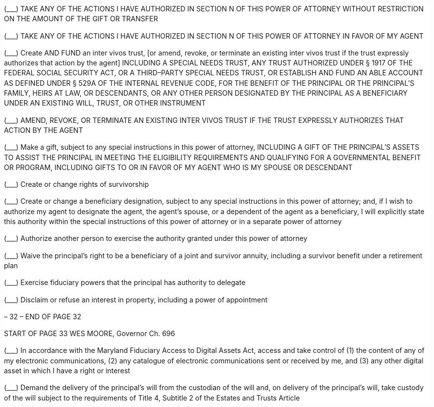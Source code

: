 (___) TAKE ANY OF THE ACTIONS I HAVE AUTHORIZED IN SECTION N OF THIS
POWER OF ATTORNEY WITHOUT RESTRICTION ON THE AMOUNT OF THE GIFT OR
TRANSFER

(___) TAKE ANY OF THE ACTIONS I HAVE AUTHORIZED IN SECTION N OF THIS
POWER OF ATTORNEY IN FAVOR OF MY AGENT

(___) Create AND FUND an inter vivos trust, [or amend, revoke, or terminate an
existing inter vivos trust if the trust expressly authorizes that action by the agent]
INCLUDING A SPECIAL NEEDS TRUST, ANY TRUST AUTHORIZED UNDER § 1917 OF
THE FEDERAL SOCIAL SECURITY ACT, OR A THIRD–PARTY SPECIAL NEEDS TRUST,
OR ESTABLISH AND FUND AN ABLE ACCOUNT AS DEFINED UNDER § 529A OF THE
INTERNAL REVENUE CODE, FOR THE BENEFIT OF THE PRINCIPAL OR THE
PRINCIPAL’S FAMILY, HEIRS AT LAW, OR DESCENDANTS, OR ANY OTHER PERSON
DESIGNATED BY THE PRINCIPAL AS A BENEFICIARY UNDER AN EXISTING WILL,
TRUST, OR OTHER INSTRUMENT

(___) AMEND, REVOKE, OR TERMINATE AN EXISTING INTER VIVOS TRUST IF
THE TRUST EXPRESSLY AUTHORIZES THAT ACTION BY THE AGENT

(___) Make a gift, subject to any special instructions in this power of attorney,
INCLUDING A GIFT OF THE PRINCIPAL’S ASSETS TO ASSIST THE PRINCIPAL IN
MEETING THE ELIGIBILITY REQUIREMENTS AND QUALIFYING FOR A
GOVERNMENTAL BENEFIT OR PROGRAM, INCLUDING GIFTS TO OR IN FAVOR OF MY
AGENT WHO IS MY SPOUSE OR DESCENDANT

(___) Create or change rights of survivorship

(___) Create or change a beneficiary designation, subject to any special instructions
in this power of attorney; and, if I wish to authorize my agent to designate the agent, the
agent’s spouse, or a dependent of the agent as a beneficiary, I will explicitly state this
authority within the special instructions of this power of attorney or in a separate power of
attorney

(___) Authorize another person to exercise the authority granted under this power
of attorney

(___) Waive the principal’s right to be a beneficiary of a joint and survivor annuity,
including a survivor benefit under a retirement plan

(___) Exercise fiduciary powers that the principal has authority to delegate

(___) Disclaim or refuse an interest in property, including a power of appointment

– 32 –
END OF PAGE 32

START OF PAGE 33
WES MOORE, Governor Ch. 696

(___) In accordance with the Maryland Fiduciary Access to Digital Assets Act,
access and take control of (1) the content of any of my electronic communications, (2) any
catalogue of electronic communications sent or received by me, and (3) any other digital
asset in which I have a right or interest

(___) Demand the delivery of the principal’s will from the custodian of the will and,
on delivery of the principal’s will, take custody of the will subject to the requirements of
Title 4, Subtitle 2 of the Estates and Trusts Article
